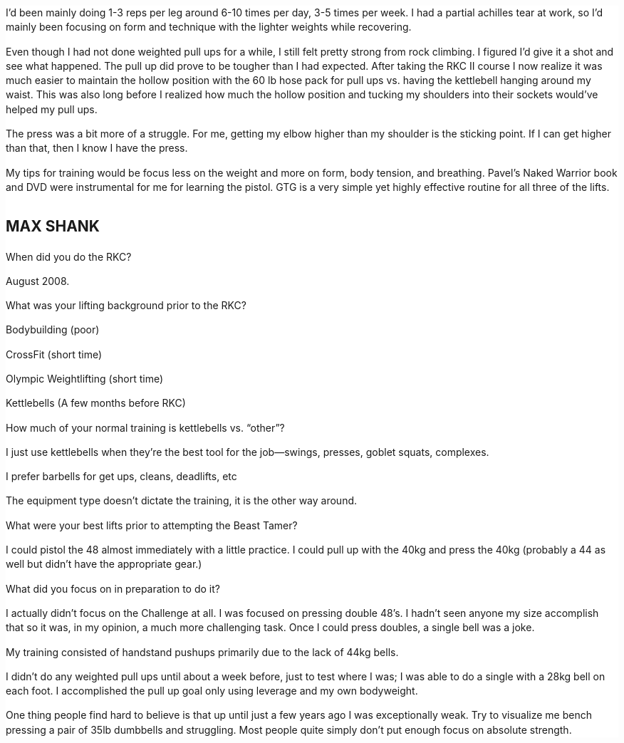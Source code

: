 I’d been mainly doing 1-3 reps per leg around 6-10 times per day, 3-5 times per week. I had a partial achilles tear at work, so I’d mainly been focusing on form and technique with the lighter weights while recovering.

Even though I had not done weighted pull ups for a while, I still felt pretty strong from rock climbing. I figured I’d give it a shot and see what happened. The pull up did prove to be tougher than I had expected. After taking the RKC II course I now realize it was much easier to maintain the hollow position with the 60 lb hose pack for pull ups vs. having the kettlebell hanging around my waist. This was also long before I realized how much the hollow position and tucking my shoulders into their sockets would’ve helped my pull ups.

The press was a bit more of a struggle. For me, getting my elbow higher than my shoulder is the sticking point. If I can get higher than that, then I know I have the press. 

My tips for training would be focus less on the weight and more on form, body tension, and breathing. Pavel’s Naked Warrior book and DVD were instrumental for me for learning the pistol. GTG is a very simple yet highly effective routine for all three of the lifts.

## MAX SHANK 

When did you do the RKC? 

August 2008.

What was your lifting background prior to the RKC?

Bodybuilding (poor)

CrossFit (short time)

Olympic Weightlifting (short time)

Kettlebells (A few months before RKC)

How much of your normal training is kettlebells vs. “other”? 

I just use kettlebells when they’re the best tool for the job—swings, presses, goblet squats, complexes. 

I prefer barbells for get ups, cleans, deadlifts, etc 

The equipment type doesn’t dictate the training, it is the other way around. 

What were your best lifts prior to attempting the Beast Tamer? 

I could pistol the 48 almost immediately with a little practice. I could pull up with the 40kg and press the 40kg (probably a 44 as well but didn’t have the appropriate gear.) 

What did you focus on in preparation to do it?

I actually didn’t focus on the Challenge at all. I was focused on pressing double 48’s. I hadn’t seen anyone my size accomplish that so it was, in my opinion, a much more challenging task. Once I could press doubles, a single bell was a joke. 

My training consisted of handstand pushups primarily due to the lack of 44kg bells. 

I didn’t do any weighted pull ups until about a week before, just to test where I was; I was able to do a single with a 28kg bell on each foot. I accomplished the pull up goal only using leverage and my own bodyweight. 

One thing people find hard to believe is that up until just a few years ago I was exceptionally weak. Try to visualize me bench pressing a pair of 35lb dumbbells and struggling. Most people quite simply don’t put enough focus on absolute strength.